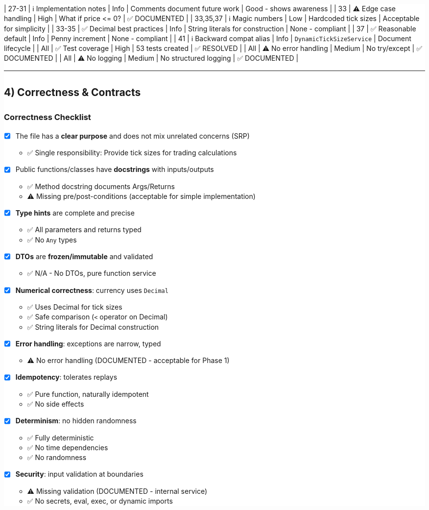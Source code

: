 | 27-31 | ℹ️ Implementation notes | Info | Comments document future work | Good - shows awareness |
| 33 | ⚠️ Edge case handling | High | What if price <= 0? | ✅ DOCUMENTED |
| 33,35,37 | ℹ️ Magic numbers | Low | Hardcoded tick sizes | Acceptable for simplicity |
| 33-35 | ✅ Decimal best practices | Info | String literals for construction | None - compliant |
| 37 | ✅ Reasonable default | Info | Penny increment | None - compliant |
| 41 | ℹ️ Backward compat alias | Info | `DynamicTickSizeService` | Document lifecycle |
| All | ✅ Test coverage | High | 53 tests created | ✅ RESOLVED |
| All | ⚠️ No error handling | Medium | No try/except | ✅ DOCUMENTED |
| All | ⚠️ No logging | Medium | No structured logging | ✅ DOCUMENTED |

---

## 4) Correctness & Contracts

### Correctness Checklist

- [x] The file has a **clear purpose** and does not mix unrelated concerns (SRP)
  - ✅ Single responsibility: Provide tick sizes for trading calculations
  
- [x] Public functions/classes have **docstrings** with inputs/outputs
  - ✅ Method docstring documents Args/Returns
  - ⚠️ Missing pre/post-conditions (acceptable for simple implementation)
  
- [x] **Type hints** are complete and precise
  - ✅ All parameters and returns typed
  - ✅ No `Any` types
  
- [x] **DTOs** are **frozen/immutable** and validated
  - ✅ N/A - No DTOs, pure function service
  
- [x] **Numerical correctness**: currency uses `Decimal`
  - ✅ Uses Decimal for tick sizes
  - ✅ Safe comparison (`<` operator on Decimal)
  - ✅ String literals for Decimal construction
  
- [x] **Error handling**: exceptions are narrow, typed
  - ⚠️ No error handling (DOCUMENTED - acceptable for Phase 1)
  
- [x] **Idempotency**: tolerates replays
  - ✅ Pure function, naturally idempotent
  - ✅ No side effects
  
- [x] **Determinism**: no hidden randomness
  - ✅ Fully deterministic
  - ✅ No time dependencies
  - ✅ No randomness
  
- [x] **Security**: input validation at boundaries
  - ⚠️ Missing validation (DOCUMENTED - internal service)
  - ✅ No secrets, eval, exec, or dynamic imports
  